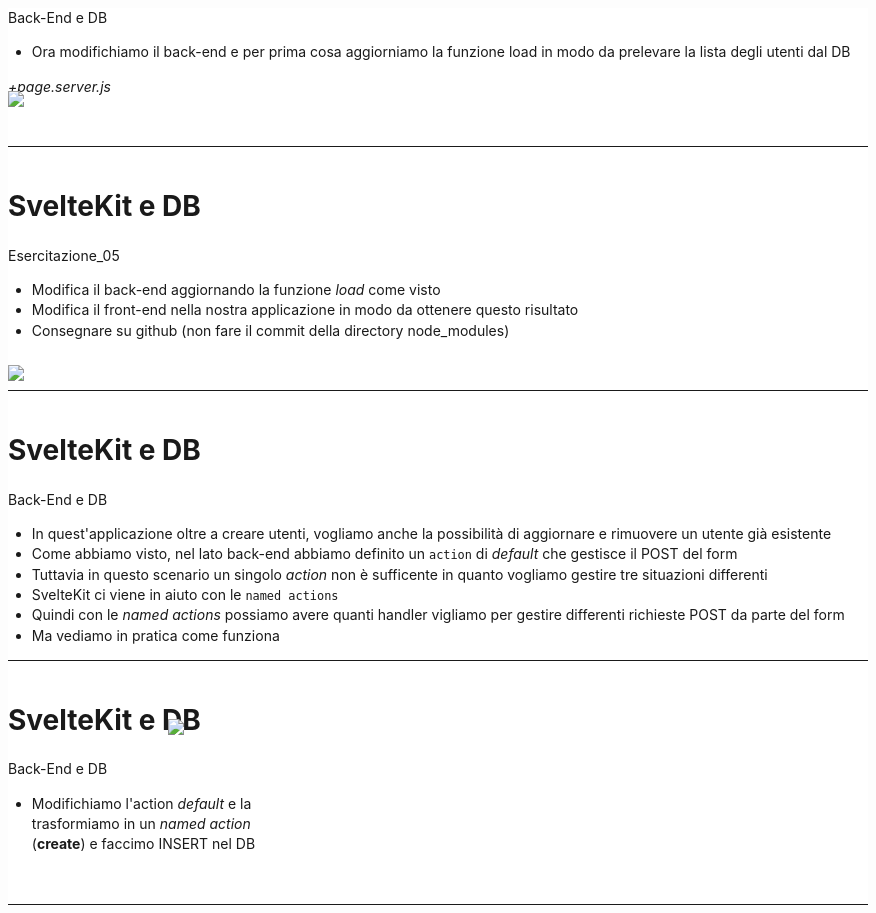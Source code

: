 Back-End e DB

- Ora modifichiamo il back-end e per prima cosa aggiorniamo la funzione load in modo da prelevare la lista degli utenti dal DB

*+page.server.js*

<img src="/media/db_17.png" width="500" style="margin:auto;position:relative; left: 0px; top: -20px;">

---

# SvelteKit e DB

Esercitazione_05

- Modifica il back-end aggiornando la funzione *load* come visto
- Modifica il front-end nella nostra applicazione in modo da ottenere questo risultato
- Consegnare su github (non fare il commit della directory node_modules)

<img src="/media/db_18.png" width="400" style="margin:auto;position:relative; left: 0px; top: 10px;">

---

# SvelteKit e DB

Back-End e DB

- In quest'applicazione oltre a creare utenti, vogliamo anche la possibilità di aggiornare e rimuovere un utente già esistente
- Come abbiamo visto, nel lato back-end abbiamo definito un `action` di *default* che gestisce il POST del form
- Tuttavia in questo scenario un singolo *action* non è sufficente in quanto vogliamo gestire tre situazioni differenti
- SvelteKit ci viene in aiuto con le `named actions`
- Quindi con le *named actions* possiamo avere quanti handler vigliamo per gestire differenti richieste POST da parte del form
- Ma vediamo in pratica come funziona 

---

# SvelteKit e DB

Back-End e DB

<div style="width:30%;">

- Modifichiamo l'action *default* e la trasformiamo in un *named action* (**create**) e faccimo INSERT nel DB

</div>
<img src="/media/db_19.png" width="650" style="margin:auto;position:relative; left: 160px; top: -150px;">

---